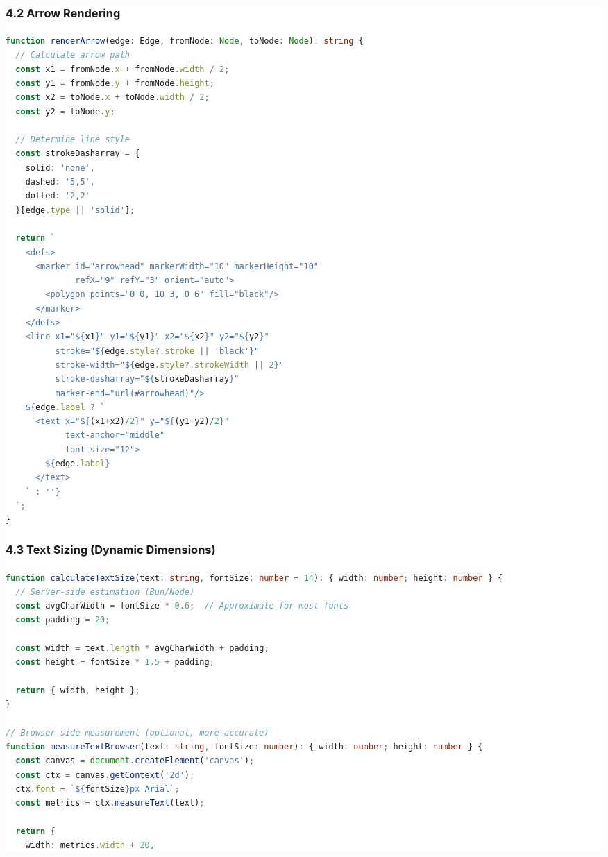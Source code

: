 ### 4.2 Arrow Rendering

```typescript
function renderArrow(edge: Edge, fromNode: Node, toNode: Node): string {
  // Calculate arrow path
  const x1 = fromNode.x + fromNode.width / 2;
  const y1 = fromNode.y + fromNode.height;
  const x2 = toNode.x + toNode.width / 2;
  const y2 = toNode.y;

  // Determine line style
  const strokeDasharray = {
    solid: 'none',
    dashed: '5,5',
    dotted: '2,2'
  }[edge.type || 'solid'];

  return `
    <defs>
      <marker id="arrowhead" markerWidth="10" markerHeight="10"
              refX="9" refY="3" orient="auto">
        <polygon points="0 0, 10 3, 0 6" fill="black"/>
      </marker>
    </defs>
    <line x1="${x1}" y1="${y1}" x2="${x2}" y2="${y2}"
          stroke="${edge.style?.stroke || 'black'}"
          stroke-width="${edge.style?.strokeWidth || 2}"
          stroke-dasharray="${strokeDasharray}"
          marker-end="url(#arrowhead)"/>
    ${edge.label ? `
      <text x="${(x1+x2)/2}" y="${(y1+y2)/2}"
            text-anchor="middle"
            font-size="12">
        ${edge.label}
      </text>
    ` : ''}
  `;
}
```

### 4.3 Text Sizing (Dynamic Dimensions)

```typescript
function calculateTextSize(text: string, fontSize: number = 14): { width: number; height: number } {
  // Server-side estimation (Bun/Node)
  const avgCharWidth = fontSize * 0.6;  // Approximate for most fonts
  const padding = 20;

  const width = text.length * avgCharWidth + padding;
  const height = fontSize * 1.5 + padding;

  return { width, height };
}

// Browser-side measurement (optional, more accurate)
function measureTextBrowser(text: string, fontSize: number): { width: number; height: number } {
  const canvas = document.createElement('canvas');
  const ctx = canvas.getContext('2d');
  ctx.font = `${fontSize}px Arial`;
  const metrics = ctx.measureText(text);

  return {
    width: metrics.width + 20,
```